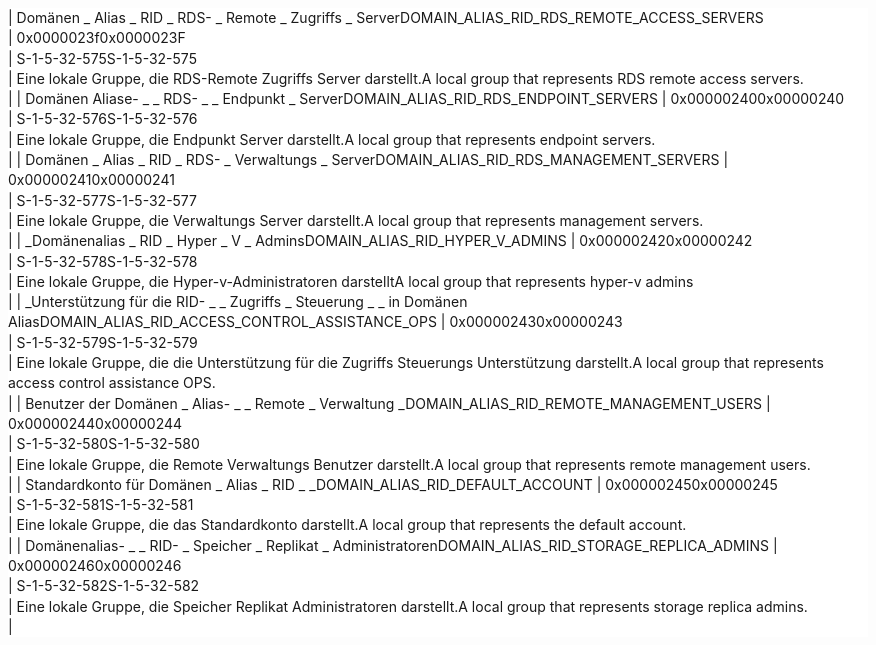 | <span data-ttu-id="b2560-467">Domänen \_ Alias \_ RID \_ RDS- \_ Remote \_ Zugriffs \_ Server</span><span class="sxs-lookup"><span data-stu-id="b2560-467">DOMAIN\_ALIAS\_RID\_RDS\_REMOTE\_ACCESS\_SERVERS</span></span><br />     | <span data-ttu-id="b2560-468">0x0000023f</span><span class="sxs-lookup"><span data-stu-id="b2560-468">0x0000023F</span></span><br/> | <span data-ttu-id="b2560-469">S-1-5-32-575</span><span class="sxs-lookup"><span data-stu-id="b2560-469">S-1-5-32-575</span></span><br/> | <span data-ttu-id="b2560-470">Eine lokale Gruppe, die RDS-Remote Zugriffs Server darstellt.</span><span class="sxs-lookup"><span data-stu-id="b2560-470">A local group that represents RDS remote access servers.</span></span><br/> |
| <span data-ttu-id="b2560-471">Domänen Aliase- \_ \_ RDS- \_ \_ Endpunkt \_ Server</span><span class="sxs-lookup"><span data-stu-id="b2560-471">DOMAIN\_ALIAS\_RID\_RDS\_ENDPOINT\_SERVERS</span></span>                 | <span data-ttu-id="b2560-472">0x00000240</span><span class="sxs-lookup"><span data-stu-id="b2560-472">0x00000240</span></span><br/> | <span data-ttu-id="b2560-473">S-1-5-32-576</span><span class="sxs-lookup"><span data-stu-id="b2560-473">S-1-5-32-576</span></span><br/> | <span data-ttu-id="b2560-474">Eine lokale Gruppe, die Endpunkt Server darstellt.</span><span class="sxs-lookup"><span data-stu-id="b2560-474">A local group that represents endpoint servers.</span></span><br/> |
| <span data-ttu-id="b2560-475">Domänen \_ Alias \_ RID \_ RDS- \_ Verwaltungs \_ Server</span><span class="sxs-lookup"><span data-stu-id="b2560-475">DOMAIN\_ALIAS\_RID\_RDS\_MANAGEMENT\_SERVERS</span></span>               | <span data-ttu-id="b2560-476">0x00000241</span><span class="sxs-lookup"><span data-stu-id="b2560-476">0x00000241</span></span><br/> | <span data-ttu-id="b2560-477">S-1-5-32-577</span><span class="sxs-lookup"><span data-stu-id="b2560-477">S-1-5-32-577</span></span><br/> | <span data-ttu-id="b2560-478">Eine lokale Gruppe, die Verwaltungs Server darstellt.</span><span class="sxs-lookup"><span data-stu-id="b2560-478">A local group that represents management servers.</span></span> <br/>|
| <span data-ttu-id="b2560-479">\_Domänenalias \_ RID \_ Hyper \_ V \_ Admins</span><span class="sxs-lookup"><span data-stu-id="b2560-479">DOMAIN\_ALIAS\_RID\_HYPER\_V\_ADMINS</span></span>                       | <span data-ttu-id="b2560-480">0x00000242</span><span class="sxs-lookup"><span data-stu-id="b2560-480">0x00000242</span></span><br/> | <span data-ttu-id="b2560-481">S-1-5-32-578</span><span class="sxs-lookup"><span data-stu-id="b2560-481">S-1-5-32-578</span></span><br/> | <span data-ttu-id="b2560-482">Eine lokale Gruppe, die Hyper-v-Administratoren darstellt</span><span class="sxs-lookup"><span data-stu-id="b2560-482">A local group that represents hyper-v admins</span></span> <br/>|
| <span data-ttu-id="b2560-483">\_Unterstützung für die RID- \_ \_ Zugriffs \_ Steuerung \_ \_ in Domänen Alias</span><span class="sxs-lookup"><span data-stu-id="b2560-483">DOMAIN\_ALIAS\_RID\_ACCESS\_CONTROL\_ASSISTANCE\_OPS</span></span>       | <span data-ttu-id="b2560-484">0x00000243</span><span class="sxs-lookup"><span data-stu-id="b2560-484">0x00000243</span></span><br/> | <span data-ttu-id="b2560-485">S-1-5-32-579</span><span class="sxs-lookup"><span data-stu-id="b2560-485">S-1-5-32-579</span></span><br/> | <span data-ttu-id="b2560-486">Eine lokale Gruppe, die die Unterstützung für die Zugriffs Steuerungs Unterstützung darstellt.</span><span class="sxs-lookup"><span data-stu-id="b2560-486">A local group that represents access control assistance OPS.</span></span><br/> |
| <span data-ttu-id="b2560-487">Benutzer der Domänen \_ Alias- \_ \_ Remote \_ Verwaltung \_</span><span class="sxs-lookup"><span data-stu-id="b2560-487">DOMAIN\_ALIAS\_RID\_REMOTE\_MANAGEMENT\_USERS</span></span>              | <span data-ttu-id="b2560-488">0x00000244</span><span class="sxs-lookup"><span data-stu-id="b2560-488">0x00000244</span></span><br/> | <span data-ttu-id="b2560-489">S-1-5-32-580</span><span class="sxs-lookup"><span data-stu-id="b2560-489">S-1-5-32-580</span></span><br/> | <span data-ttu-id="b2560-490">Eine lokale Gruppe, die Remote Verwaltungs Benutzer darstellt.</span><span class="sxs-lookup"><span data-stu-id="b2560-490">A local group that represents remote management users.</span></span> <br/>|
| <span data-ttu-id="b2560-491">Standardkonto für Domänen \_ Alias \_ RID \_ \_</span><span class="sxs-lookup"><span data-stu-id="b2560-491">DOMAIN\_ALIAS\_RID\_DEFAULT\_ACCOUNT</span></span>                       | <span data-ttu-id="b2560-492">0x00000245</span><span class="sxs-lookup"><span data-stu-id="b2560-492">0x00000245</span></span><br/> | <span data-ttu-id="b2560-493">S-1-5-32-581</span><span class="sxs-lookup"><span data-stu-id="b2560-493">S-1-5-32-581</span></span><br/> | <span data-ttu-id="b2560-494">Eine lokale Gruppe, die das Standardkonto darstellt.</span><span class="sxs-lookup"><span data-stu-id="b2560-494">A local group that represents the default account.</span></span> <br/>|
| <span data-ttu-id="b2560-495">Domänenalias- \_ \_ RID- \_ Speicher \_ Replikat \_ Administratoren</span><span class="sxs-lookup"><span data-stu-id="b2560-495">DOMAIN\_ALIAS\_RID\_STORAGE\_REPLICA\_ADMINS</span></span>               | <span data-ttu-id="b2560-496">0x00000246</span><span class="sxs-lookup"><span data-stu-id="b2560-496">0x00000246</span></span><br/> | <span data-ttu-id="b2560-497">S-1-5-32-582</span><span class="sxs-lookup"><span data-stu-id="b2560-497">S-1-5-32-582</span></span><br/> | <span data-ttu-id="b2560-498">Eine lokale Gruppe, die Speicher Replikat Administratoren darstellt.</span><span class="sxs-lookup"><span data-stu-id="b2560-498">A local group that represents storage replica admins.</span></span> <br/>|